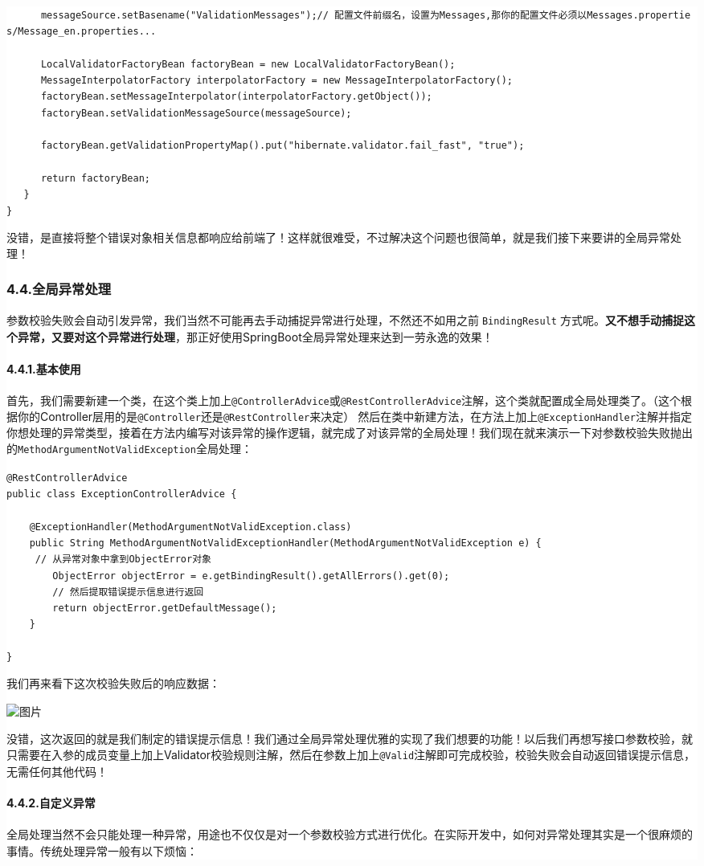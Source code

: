 ```
      messageSource.setBasename("ValidationMessages");// 配置文件前缀名，设置为Messages,那你的配置文件必须以Messages.properties/Message_en.properties...

      LocalValidatorFactoryBean factoryBean = new LocalValidatorFactoryBean();
      MessageInterpolatorFactory interpolatorFactory = new MessageInterpolatorFactory();
      factoryBean.setMessageInterpolator(interpolatorFactory.getObject());
      factoryBean.setValidationMessageSource(messageSource);

      factoryBean.getValidationPropertyMap().put("hibernate.validator.fail_fast", "true");

      return factoryBean;
   }
}
```



没错，是直接将整个错误对象相关信息都响应给前端了！这样就很难受，不过解决这个问题也很简单，就是我们接下来要讲的全局异常处理！

### 4.4.全局异常处理

参数校验失败会自动引发异常，我们当然不可能再去手动捕捉异常进行处理，不然还不如用之前 `BindingResult` 方式呢。**又不想手动捕捉这个异常，又要对这个异常进行处理**，那正好使用SpringBoot全局异常处理来达到一劳永逸的效果！

#### 4.4.1.基本使用

首先，我们需要新建一个类，在这个类上加上`@ControllerAdvice`或`@RestControllerAdvice`注解，这个类就配置成全局处理类了。（这个根据你的Controller层用的是`@Controller`还是`@RestController`来决定） 然后在类中新建方法，在方法上加上`@ExceptionHandler`注解并指定你想处理的异常类型，接着在方法内编写对该异常的操作逻辑，就完成了对该异常的全局处理！我们现在就来演示一下对参数校验失败抛出的`MethodArgumentNotValidException`全局处理：

```
@RestControllerAdvice
public class ExceptionControllerAdvice {

    @ExceptionHandler(MethodArgumentNotValidException.class)
    public String MethodArgumentNotValidExceptionHandler(MethodArgumentNotValidException e) {
     // 从异常对象中拿到ObjectError对象
        ObjectError objectError = e.getBindingResult().getAllErrors().get(0);
        // 然后提取错误提示信息进行返回
        return objectError.getDefaultMessage();
    }
    
}
```

我们再来看下这次校验失败后的响应数据：

![图片](https://homan-blog.oss-cn-beijing.aliyuncs.com/study-demo/spring-demo/20210504104618.webp)

没错，这次返回的就是我们制定的错误提示信息！我们通过全局异常处理优雅的实现了我们想要的功能！以后我们再想写接口参数校验，就只需要在入参的成员变量上加上Validator校验规则注解，然后在参数上加上`@Valid`注解即可完成校验，校验失败会自动返回错误提示信息，无需任何其他代码！

#### 4.4.2.自定义异常

全局处理当然不会只能处理一种异常，用途也不仅仅是对一个参数校验方式进行优化。在实际开发中，如何对异常处理其实是一个很麻烦的事情。传统处理异常一般有以下烦恼：
